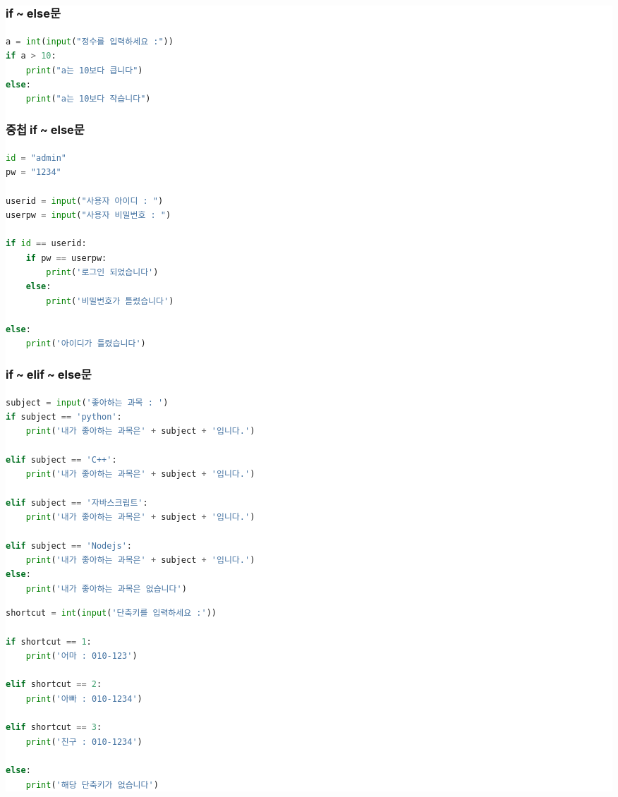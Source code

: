 ### if ~ else문
```py
a = int(input("정수를 입력하세요 :"))
if a > 10:
    print("a는 10보다 큽니다")
else:
    print("a는 10보다 작습니다")
```

### 중첩 if ~ else문
```py
id = "admin"
pw = "1234"

userid = input("사용자 아이디 : ")
userpw = input("사용자 비밀번호 : ")

if id == userid:
    if pw == userpw:
        print('로그인 되었습니다')
    else:
        print('비밀번호가 틀렸습니다')    

else:
    print('아이디가 틀렸습니다')
```    

### if ~ elif ~ else문
```py
subject = input('좋아하는 과목 : ')
if subject == 'python':
    print('내가 좋아하는 과목은' + subject + '입니다.')

elif subject == 'C++':
    print('내가 좋아하는 과목은' + subject + '입니다.')

elif subject == '자바스크립트':
    print('내가 좋아하는 과목은' + subject + '입니다.')
    
elif subject == 'Nodejs':
    print('내가 좋아하는 과목은' + subject + '입니다.')
else:
    print('내가 좋아하는 과목은 없습니다')
```

```py
shortcut = int(input('단축키를 입력하세요 :'))

if shortcut == 1:
    print('어마 : 010-123')

elif shortcut == 2:
    print('아빠 : 010-1234')

elif shortcut == 3:
    print('친구 : 010-1234')

else:
    print('해당 단축키가 없습니다')
```

